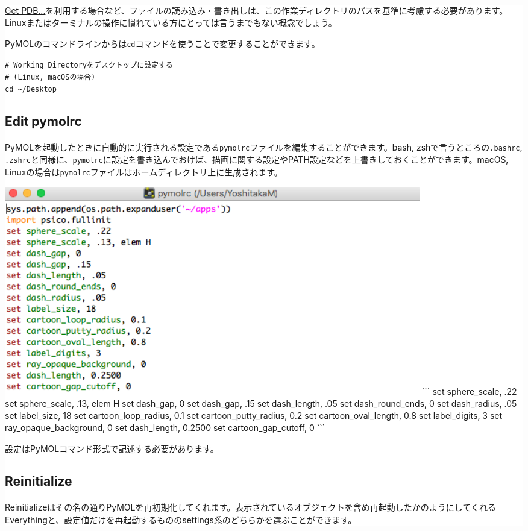 [Get PDB...](#Get-PDB...)を利用する場合など、ファイルの読み込み・書き出しは、この作業ディレクトリのパスを基準に考慮する必要があります。Linuxまたはターミナルの操作に慣れている方にとっては言うまでもない概念でしょう。

PyMOLのコマンドラインからは`cd`コマンドを使うことで変更することができます。

```
# Working Directoryをデスクトップに設定する
# (Linux, macOSの場合)
cd ~/Desktop
```

## Edit pymolrc
PyMOLを起動したときに自動的に実行される設定である`pymolrc`ファイルを編集することができます。bash, zshで言うところの`.bashrc`, `.zshrc`と同様に、`pymolrc`に設定を書き込んでおけば、描画に関する設定やPATH設定などを上書きしておくことができます。macOS, Linuxの場合は`pymolrc`ファイルはホームディレクトリ上に生成されます。

<img src="./image/file/editpymolrc.png" width="80%">
```
set sphere_scale, .22
set sphere_scale, .13, elem H
set dash_gap, 0
set dash_gap, .15
set dash_length, .05
set dash_round_ends, 0
set dash_radius, .05
set label_size, 18
set cartoon_loop_radius, 0.1
set cartoon_putty_radius, 0.2
set cartoon_oval_length, 0.8
set label_digits, 3
set ray_opaque_background, 0
set dash_length, 0.2500
set cartoon_gap_cutoff, 0
```

設定はPyMOLコマンド形式で記述する必要があります。

## Reinitialize
Reinitializeはその名の通りPyMOLを再初期化してくれます。表示されているオブジェクトを含め再起動したかのようにしてくれるEverythingと、設定値だけを再起動するもののsettings系のどちらかを選ぶことができます。
